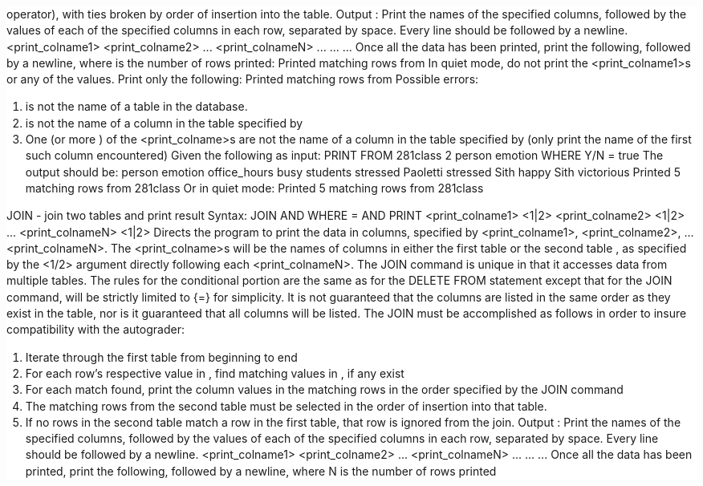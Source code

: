 operator), with ties broken by order of insertion into the table.
Output : Print the names of the specified columns, followed by the values of each of the specified
columns in each row, separated by space. Every line should be followed by a newline.
<print_colname1> <print_colname2> ... <print_colnameN>
<value1rowA> <value2rowA> ... <valueNrowA>
...
<value1rowM> <value2rowM> ... <valueNrowM>
Once all the data has been printed, print the following, followed by a newline, where <N> is the number
of rows printed:
Printed <N> matching rows from <tablename>
In quiet mode, do not print the <print_colname1>s or any of the values. Print only the following:
Printed <N> matching rows from <tablename>
Possible errors:
1. <tablename> is not the name of a table in the database.
2. <colname> is not the name of a column in the table specified by <tablename>
3. One (or more ) of the <print_colname>s are not the name of a column in the table specified by
<tablename> (only print the name of the first such column encountered)
Given the following as input:
PRINT FROM 281class 2 person emotion WHERE Y/N = true
The output should be:
person emotion
office_hours busy
students stressed
Paoletti stressed
Sith happy
Sith victorious
Printed 5 matching rows from 281class
Or in quiet mode:
Printed 5 matching rows from 281class

JOIN - join two tables and print result
Syntax: JOIN <tablename1> AND <tablename2> WHERE <colname1> = <colname2> AND PRINT <N>
<print_colname1> <1|2> <print_colname2> <1|2> ... <print_colnameN> <1|2>
Directs the program to print the data in <N> columns, specified by <print_colname1>,
<print_colname2>, ... <print_colnameN>. The <print_colname>s will be the names of
columns in either the first table <tablename1> or the second table <tablename2>, as specified by the
<1/2> argument directly following each <print_colnameN>.
The JOIN command is unique in that it accesses data from multiple tables. The rules for the conditional
portion are the same as for the DELETE FROM statement except that for the JOIN command, <OP> will
be strictly limited to {=} for simplicity. It is not guaranteed that the columns are listed in the same
order as they exist in the table, nor is it guaranteed that all columns will be listed.
The JOIN must be accomplished as follows in order to insure compatibility with the autograder:
1. Iterate through the first table <tablename1> from beginning to end
2. For each row’s respective <colname1> value in <tablename1>, find matching <colname2>
values in <tablename2>, if any exist
3. For each match found, print the column values in the matching rows in the order specified by
the JOIN command
4. The matching rows from the second table must be selected in the order of insertion into that
table.
5. If no rows in the second table match a row in the first table, that row is ignored from the join.
Output : Print the names of the specified columns, followed by the values of each of the specified
columns in each row, separated by space. Every line should be followed by a newline.
<print_colname1> <print_colname2> ... <print_colnameN>
<value1rowA> <value2rowA> ... <valueNrowA>
...
<value1rowM> <value2rowM> ... <valueNrowM>
Once all the data has been printed, print the following, followed by a newline, where N is the number of
rows printed